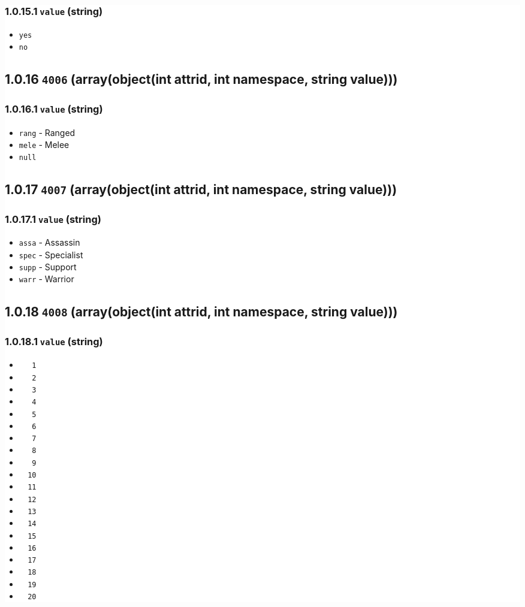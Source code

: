 ### 1.0.15.1 `value` (string)

* `yes`
* `no`

## 1.0.16 `4006` (array(object(int attrid, int namespace, string value)))

### 1.0.16.1 `value` (string)

* `rang` - Ranged
* `mele` - Melee
* `null`

## 1.0.17 `4007` (array(object(int attrid, int namespace, string value)))

### 1.0.17.1 `value` (string)

* `assa` - Assassin
* `spec` - Specialist
* `supp` - Support
* `warr` - Warrior


## 1.0.18 `4008` (array(object(int attrid, int namespace, string value)))

### 1.0.18.1 `value` (string)

* `   1`
* `   2`
* `   3`
* `   4`
* `   5`
* `   6`
* `   7`
* `   8`
* `   9`
* `  10`
* `  11`
* `  12`
* `  13`
* `  14`
* `  15`
* `  16`
* `  17`
* `  18`
* `  19`
* `  20`
